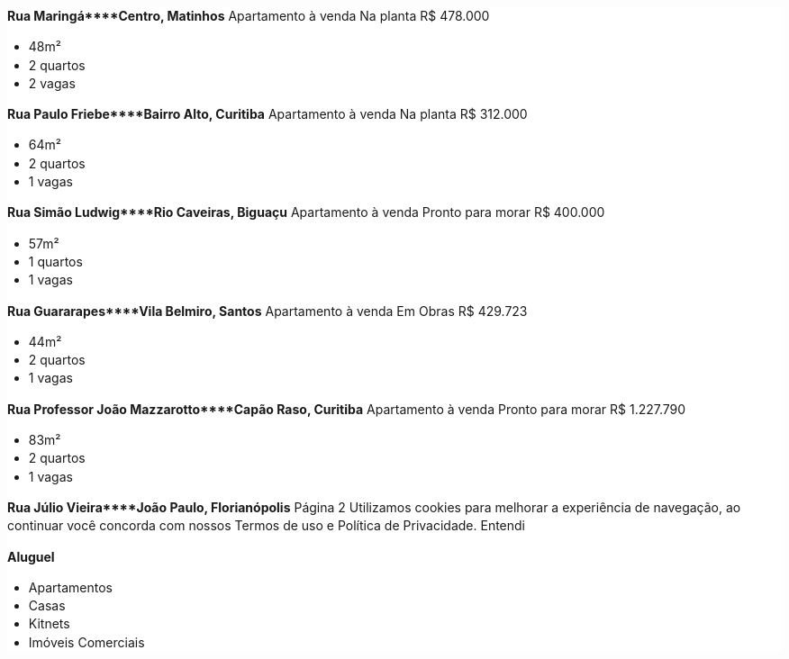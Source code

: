 
**Rua Maringá****Centro, Matinhos**
Apartamento à venda
Na planta
R$ 478.000
  * 48m²
  * 2 quartos
  * 2 vagas


**Rua Paulo Friebe****Bairro Alto, Curitiba**
Apartamento à venda
Na planta
R$ 312.000
  * 64m²
  * 2 quartos
  * 1 vagas


**Rua Simão Ludwig****Rio Caveiras, Biguaçu**
Apartamento à venda
Pronto para morar
R$ 400.000
  * 57m²
  * 1 quartos
  * 1 vagas


**Rua Guararapes****Vila Belmiro, Santos**
Apartamento à venda
Em Obras
R$ 429.723
  * 44m²
  * 2 quartos
  * 1 vagas


**Rua Professor João Mazzarotto****Capão Raso, Curitiba**
Apartamento à venda
Pronto para morar
R$ 1.227.790
  * 83m²
  * 2 quartos
  * 1 vagas


**Rua Júlio Vieira****João Paulo, Florianópolis**
Página 2
Utilizamos cookies para melhorar a experiência de navegação, ao continuar você concorda com nossos Termos de uso e Política de Privacidade.
Entendi 

**Aluguel**
  * Apartamentos
  * Casas
  * Kitnets
  * Imóveis Comerciais
